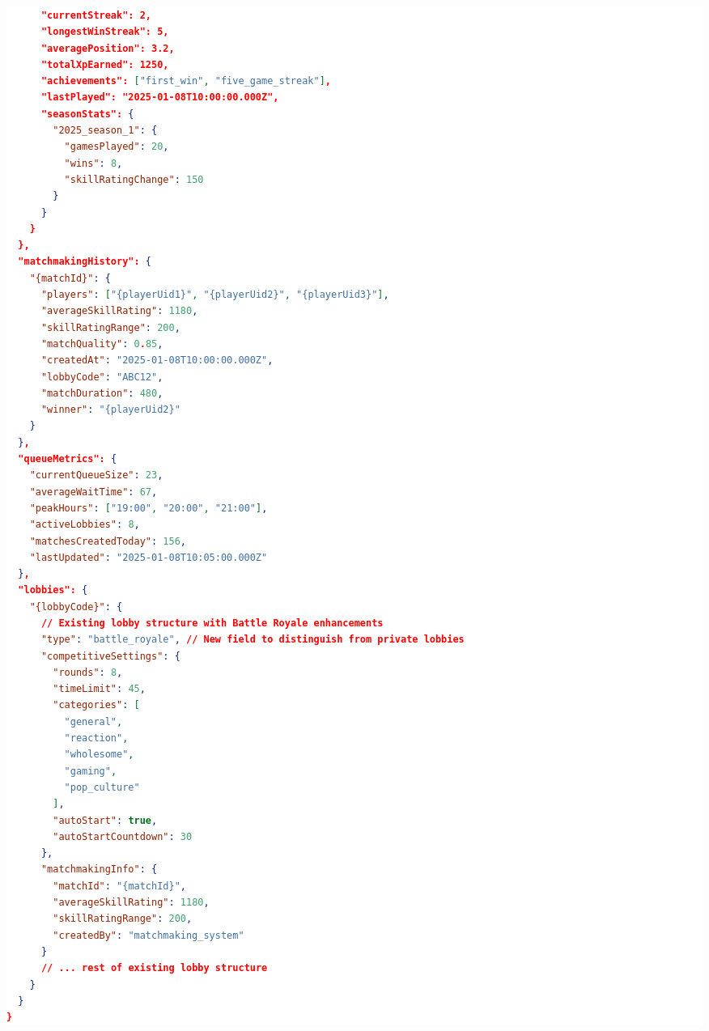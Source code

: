 ```json
      "currentStreak": 2,
      "longestWinStreak": 5,
      "averagePosition": 3.2,
      "totalXpEarned": 1250,
      "achievements": ["first_win", "five_game_streak"],
      "lastPlayed": "2025-01-08T10:00:00.000Z",
      "seasonStats": {
        "2025_season_1": {
          "gamesPlayed": 20,
          "wins": 8,
          "skillRatingChange": 150
        }
      }
    }
  },
  "matchmakingHistory": {
    "{matchId}": {
      "players": ["{playerUid1}", "{playerUid2}", "{playerUid3}"],
      "averageSkillRating": 1180,
      "skillRatingRange": 200,
      "matchQuality": 0.85,
      "createdAt": "2025-01-08T10:00:00.000Z",
      "lobbyCode": "ABC12",
      "matchDuration": 480,
      "winner": "{playerUid2}"
    }
  },
  "queueMetrics": {
    "currentQueueSize": 23,
    "averageWaitTime": 67,
    "peakHours": ["19:00", "20:00", "21:00"],
    "activeLobbies": 8,
    "matchesCreatedToday": 156,
    "lastUpdated": "2025-01-08T10:05:00.000Z"
  },
  "lobbies": {
    "{lobbyCode}": {
      // Existing lobby structure with Battle Royale enhancements
      "type": "battle_royale", // New field to distinguish from private lobbies
      "competitiveSettings": {
        "rounds": 8,
        "timeLimit": 45,
        "categories": [
          "general",
          "reaction",
          "wholesome",
          "gaming",
          "pop_culture"
        ],
        "autoStart": true,
        "autoStartCountdown": 30
      },
      "matchmakingInfo": {
        "matchId": "{matchId}",
        "averageSkillRating": 1180,
        "skillRatingRange": 200,
        "createdBy": "matchmaking_system"
      }
      // ... rest of existing lobby structure
    }
  }
}
```